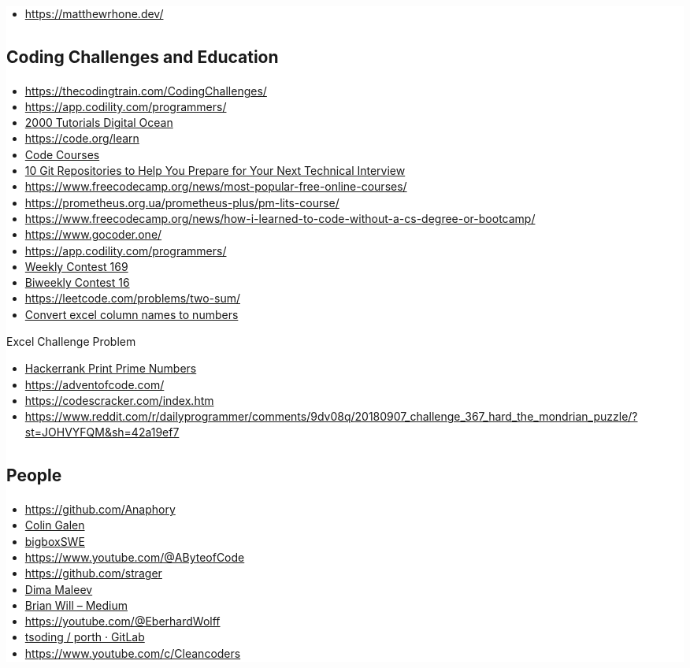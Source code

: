 * https://matthewrhone.dev/ 

## Coding Challenges and Education
* https://thecodingtrain.com/CodingChallenges/
* https://app.codility.com/programmers/
* [2000 Tutorials Digital Ocean](https://waves.digitalocean.com/n/gM0awsS07004TN0tD000fWA)
* https://code.org/learn
* [Code Courses](https://www.freecodecamp.org/news/coursera-free-online-courses-6d84cdb30da/)
* [10 Git Repositories to Help You Prepare for Your Next Technical Interview](https://medium.com/better-programming/10-git-repositories-to-help-you-prepare-for-your-next-technical-interview-f965bfd1adc5)
* https://www.freecodecamp.org/news/most-popular-free-online-courses/
* https://prometheus.org.ua/prometheus-plus/pm-lits-course/
* https://www.freecodecamp.org/news/how-i-learned-to-code-without-a-cs-degree-or-bootcamp/
* https://www.gocoder.one/
* https://app.codility.com/programmers/
* [Weekly Contest 169](https://leetcode.com/T7KxOs/?DRVUUAkwARUGHGpKABwBGQcWalAB=820&DRVUUAk%3D=isaac.r.riley%40gmail.com&BBFbUjoBEx0N=contest_link_in_text&DgpaVDoKHxEBFGpaCQYRGw%3D%3D=%7B%22Gx1bXTocFwMbEVpXOgYW%22%3A+820%2C+%22DRVUUAk%3D%22%3A+%22isaac.r.riley%40gmail.com%22%2C+%22HBlHXgAbLQUaFEY%3D%22%3A+%5B%22RxtaVxEKAQRHGUVQShgXFQMUTBQGABwEDQtBFFRZS18aHVJQFhsXAg%3D%3D%22%2C+%22RxtaVxEKAQRHD1BcDgMLXQsXW00AHAZdWU4MFg%3D%3D%22%2C+%22RxtaVxEKAQRHGUVQSg0bBw0dXlUcQhEfBgxQShFCQ0ZHClBeDBwGFRo%3D%22%2C+%22RxtaVxEKAQRHGlxOAAoZHBFVVlYLGxcDHFUED0o%3D%22%5D%7D&DhFbWAkwBwIE=https://leetcode.com/contest/weekly-contest-169/)
* [Biweekly Contest 16](https://leetcode.com/T7KxOs/?DRVUUAkwARUGHGpKABwBGQcWalAB=820&DRVUUAk%3D=isaac.r.riley%40gmail.com&BBFbUjoBEx0N=biweekly_contest_link_in_text&DgpaVDoKHxEBFGpaCQYRGw%3D%3D=%7B%22Gx1bXTocFwMbEVpXOgYW%22%3A+820%2C+%22DRVUUAk%3D%22%3A+%22isaac.r.riley%40gmail.com%22%2C+%22HBlHXgAbLQUaFEY%3D%22%3A+%5B%22RxtaVxEKAQRHGUVQShgXFQMUTBQGABwEDQtBFFRZS18aHVJQFhsXAg%3D%3D%22%2C+%22RxtaVxEKAQRHD1BcDgMLXQsXW00AHAZdWU4MFg%3D%3D%22%2C+%22RxtaVxEKAQRHGUVQSg0bBw0dXlUcQhEfBgxQShFCQ0ZHClBeDBwGFRo%3D%22%2C+%22RxtaVxEKAQRHGlxOAAoZHBFVVlYLGxcDHFUED0o%3D%22%5D%7D&DhFbWAkwBwIE=https://leetcode.com/contest/biweekly-contest-16/)
* https://leetcode.com/problems/two-sum/
* [Convert excel column names to numbers](https://stackoverflow.com/questions/34537243/convert-excel-column-names-to-numbers)

Excel Challenge Problem
* [Hackerrank Print Prime Numbers](https://www.hackerrank.com/challenges/print-prime-numbers/problem)
* https://adventofcode.com/
* https://codescracker.com/index.htm
* https://www.reddit.com/r/dailyprogrammer/comments/9dv08q/20180907_challenge_367_hard_the_mondrian_puzzle/?st=JOHVYFQM&sh=42a19ef7

## People
* https://github.com/Anaphory
* [Colin Galen](https://www.youtube.com/@ColinGalen)
* [bigboxSWE](https://www.youtube.com/@bigboxSWE)
* https://www.youtube.com/@AByteofCode
* https://github.com/strager 
* [Dima Maleev](https://youtube.com/c/SunnyDimKo)
* [Brian Will – Medium](https://medium.com/@brianwill)
* https://youtube.com/@EberhardWolff
* [tsoding / porth · GitLab](https://gitlab.com/tsoding/porth)
* https://www.youtube.com/c/Cleancoders
